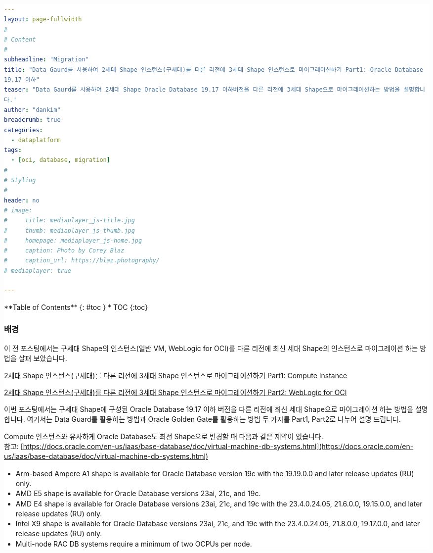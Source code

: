 ```yaml
---
layout: page-fullwidth
#
# Content
#
subheadline: "Migration"
title: "Data Gaurd를 사용하여 2세대 Shape 인스턴스(구세대)를 다른 리전에 3세대 Shape 인스턴스로 마이그레이션하기 Part1: Oracle Database 19.17 이하"
teaser: "Data Gaurd를 사용하여 2세대 Shape Oracle Database 19.17 이하버전을 다른 리전에 3세대 Shape으로 마이그레이션하는 방법을 설명합니다."
author: "dankim"
breadcrumb: true
categories:
  - dataplatform
tags:
  - [oci, database, migration]
#
# Styling
#
header: no
# image:
#     title: mediaplayer_js-title.jpg
#     thumb: mediaplayer_js-thumb.jpg
#     homepage: mediaplayer_js-home.jpg
#     caption: Photo by Corey Blaz
#     caption_url: https://blaz.photography/
# mediaplayer: true

---
```


<div class="panel radius" markdown="1">
**Table of Contents**
{: #toc }
*  TOC
{:toc}
</div>

### 배경
이 전 포스팅에서는 구세대 Shape의 인스턴스(일반 VM, WebLogic for OCI)를 다른 리전에 최신 세대 Shape의 인스턴스로 마이그레이션 하는 방법을 살펴 보았습니다.

[2세대 Shape 인스턴스(구세대)를 다른 리전에 3세대 Shape 인스턴스로 마이그레이션하기 Part1: Compute Instance](https://the-team-oasis.github.io/infrastructure/oci-region-migration-part1/)

[2세대 Shape 인스턴스(구세대)를 다른 리전에 3세대 Shape 인스턴스로 마이그레이션하기 Part2: WebLogic for OCI](https://the-team-oasis.github.io/infrastructure/oci-region-migration-part2/)

이번 포스팅에서는 구세대 Shape에 구성된 Oracle Database 19.17 이하 버전을 다른 리전에 최신 세대 Shape으로 마이그레이션 하는 방법을 설명합니다. 여기서는 Data Guard를 활용하는 방법과 Oracle Golden Gate를 활용하는 방법 두 가지를 Part1, Part2로 나누어 설명 드립니다.

Compute 인스턴스와 유사하게 Oracle Database도 최선 Shape으로 변경할 때 다음과 같은 제약이 있습니다.  
참고: [https://docs.oracle.com/en-us/iaas/base-database/doc/virtual-machine-db-systems.html](https://docs.oracle.com/en-us/iaas/base-database/doc/virtual-machine-db-systems.html)
* Arm-based Ampere A1 shape is available for Oracle Database version 19c with the 19.19.0.0 and later release updates (RU) only.
* AMD E5 shape is available for Oracle Database versions 23ai, 21c, and 19c.
* AMD E4 shape is available for Oracle Database versions 23ai, 21c, and 19c with the 23.4.0.24.05, 21.6.0.0, 19.15.0.0, and later release updates (RU) only.
* Intel X9 shape is available for Oracle Database versions 23ai, 21c, and 19c with the 23.4.0.24.05, 21.8.0.0, 19.17.0.0, and later release updates (RU) only.
* Multi-node RAC DB systems require a minimum of two OCPUs per node.
